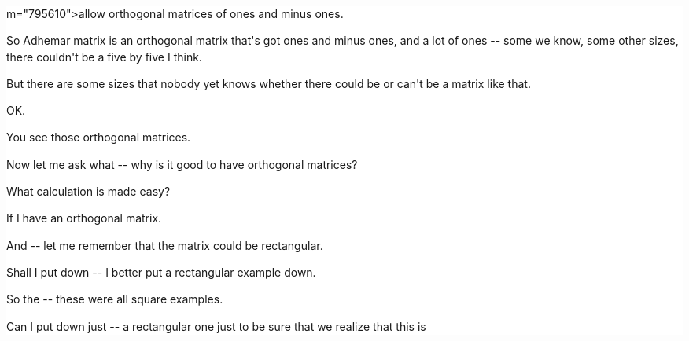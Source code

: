   m="795610">allow</span> <span m="796138">orthogonal</span> <span
  m="796666">matrices</span> <span m="797194">of</span> <span
  m="797722">ones</span> <span m="798250">and</span> <span
  m="798600">minus</span> <span m="798950">ones.</span></p><p><span
  m="799300">So</span> <span m="799872">Adhemar</span> <span
  m="800444">matrix</span> <span m="801016">is</span> <span m="801588">an</span>
  <span m="802161">orthogonal</span> <span m="802733">matrix</span> <span
  m="803305">that's</span> <span m="803877">got</span> <span
  m="804450">ones</span> <span m="804882">and</span> <span
  m="805314">minus</span> <span m="805746">ones,</span> <span
  m="806179">and</span> <span m="806611">a</span> <span m="807043">lot</span>
  <span m="807476">of</span> <span m="807908">ones</span> <span
  m="808340">--</span> <span m="808773">some</span> <span m="809205">we</span>
  <span m="809637">know,</span> <span m="810070">some</span> <span
  m="810408">other</span> <span m="810746">sizes,</span> <span
  m="811085">there</span> <span m="811423">couldn't</span> <span
  m="811761">be</span> <span m="812100">a</span> <span m="812438">five</span>
  <span m="812776">by</span> <span m="813115">five</span> <span
  m="813453">I</span> <span m="813791">think.</span></p><p><span
  m="814130">But</span> <span m="814392">there</span> <span
  m="814655">are</span> <span m="814918">some</span> <span
  m="815181">sizes</span> <span m="815444">that</span> <span
  m="815707">nobody</span> <span m="815970">yet</span> <span
  m="816450">knows</span> <span m="816931">whether</span> <span
  m="817412">there</span> <span m="817893">could</span> <span
  m="818373">be</span> <span m="818854">or</span> <span m="819335">can't</span>
  <span m="819816">be</span> <span m="820296">a</span> <span
  m="820777">matrix</span> <span m="821258">like</span> <span
  m="821739">that.</span></p><p><span m="822220">OK.</span></p><p><span
  m="823160">You</span> <span m="824100">see</span> <span
  m="825040">those</span> <span m="825980">orthogonal</span> <span
  m="826920">matrices.</span></p><p><span m="827860">Now</span> <span
  m="828402">let</span> <span m="828944">me</span> <span m="829486">ask</span>
  <span m="830029">what</span> <span m="830571">--</span> <span
  m="831113">why</span> <span m="831656">is</span> <span m="832198">it</span>
  <span m="832740">good</span> <span m="833283">to</span> <span
  m="833825">have</span> <span m="834367">orthogonal</span> <span
  m="834910">matrices?</span></p><p><span m="836050">What</span> <span
  m="836806">calculation</span> <span m="837562">is</span> <span
  m="838318">made</span> <span m="839074">easy?</span></p><p><span
  m="839830">If</span> <span m="840198">I</span> <span m="840566">have</span>
  <span m="840935">an</span> <span m="841303">orthogonal</span> <span
  m="841671">matrix.</span></p><p><span m="842040">And</span> <span
  m="842460">--</span> <span m="842880">let</span> <span m="843300">me</span>
  <span m="843720">remember</span> <span m="844140">that</span> <span
  m="844560">the</span> <span m="844980">matrix</span> <span
  m="845400">could</span> <span m="845820">be</span> <span
  m="846240">rectangular.</span></p><p><span m="846660">Shall</span> <span
  m="846904">I</span> <span m="847148">put</span> <span m="847392">down</span>
  <span m="847636">--</span> <span m="847880">I</span> <span
  m="848280">better</span> <span m="848680">put</span> <span m="849080">a</span>
  <span m="849480">rectangular</span> <span m="849880">example</span> <span
  m="850280">down.</span></p><p><span m="850680">So</span> <span
  m="851003">the</span> <span m="851327">--</span> <span m="851651">these</span>
  <span m="851975">were</span> <span m="852298">all</span> <span
  m="852622">square</span> <span m="852946">examples.</span></p><p><span
  m="853270">Can</span> <span m="853543">I</span> <span m="853816">put</span>
  <span m="854090">down</span> <span m="854363">just</span> <span
  m="854636">--</span> <span m="854910">a</span> <span
  m="855378">rectangular</span> <span m="855847">one</span> <span
  m="856315">just</span> <span m="856784">to</span> <span m="857252">be</span>
  <span m="857721">sure</span> <span m="858190">that</span> <span
  m="858745">we</span> <span m="859301">realize</span> <span
  m="859857">that</span> <span m="860412">this</span> <span m="860968">is</span>